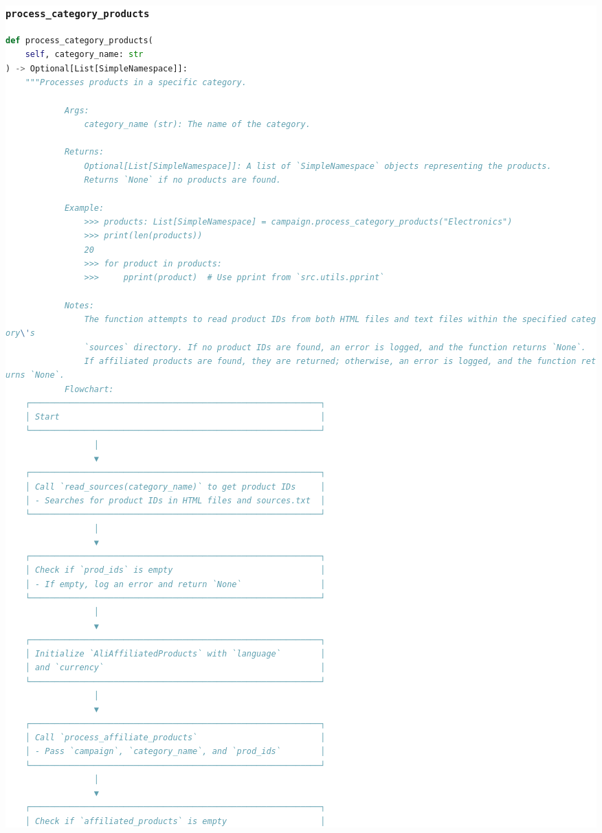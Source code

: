 ### `process_category_products`

```python
def process_category_products(
    self, category_name: str
) -> Optional[List[SimpleNamespace]]:
    """Processes products in a specific category.

            Args:
                category_name (str): The name of the category.

            Returns:
                Optional[List[SimpleNamespace]]: A list of `SimpleNamespace` objects representing the products.
                Returns `None` if no products are found.

            Example:
                >>> products: List[SimpleNamespace] = campaign.process_category_products("Electronics")
                >>> print(len(products))
                20
                >>> for product in products:
                >>>     pprint(product)  # Use pprint from `src.utils.pprint`

            Notes:
                The function attempts to read product IDs from both HTML files and text files within the specified category\'s
                `sources` directory. If no product IDs are found, an error is logged, and the function returns `None`.
                If affiliated products are found, they are returned; otherwise, an error is logged, and the function returns `None`.
            Flowchart:
    ┌───────────────────────────────────────────────────────────┐
    │ Start                                                     │
    └───────────────────────────────────────────────────────────┘
                  │
                  ▼
    ┌───────────────────────────────────────────────────────────┐
    │ Call `read_sources(category_name)` to get product IDs     │
    │ - Searches for product IDs in HTML files and sources.txt  │
    └───────────────────────────────────────────────────────────┘
                  │
                  ▼
    ┌───────────────────────────────────────────────────────────┐
    │ Check if `prod_ids` is empty                              │
    │ - If empty, log an error and return `None`                │
    └───────────────────────────────────────────────────────────┘
                  │
                  ▼
    ┌───────────────────────────────────────────────────────────┐
    │ Initialize `AliAffiliatedProducts` with `language`        │
    │ and `currency`                                            │
    └───────────────────────────────────────────────────────────┘
                  │
                  ▼
    ┌───────────────────────────────────────────────────────────┐
    │ Call `process_affiliate_products`                         │
    │ - Pass `campaign`, `category_name`, and `prod_ids`        │
    └───────────────────────────────────────────────────────────┘
                  │
                  ▼
    ┌───────────────────────────────────────────────────────────┐
    │ Check if `affiliated_products` is empty                   │
```
